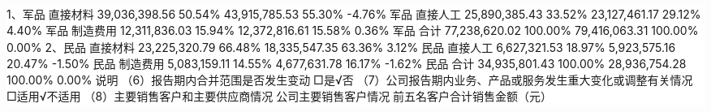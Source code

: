 1、军品
直接材料
39,036,398.56
50.54%
43,915,785.53
55.30%
-4.76%
军品
直接人工
25,890,385.43
33.52%
23,127,461.17
29.12%
4.40%
军品
制造费用
12,311,836.03
15.94%
12,372,816.61
15.58%
0.36%
军品
合计
77,238,620.02
100.00%
79,416,063.31
100.00%
0.00%
2、民品
直接材料
23,225,320.79
66.48%
18,335,547.35
63.36%
3.12%
民品
直接人工
6,627,321.53
18.97%
5,923,575.16
20.47%
-1.50%
民品
制造费用
5,083,159.11
14.55%
4,677,631.78
16.17%
-1.62%
民品
合计
34,935,801.43
100.00%
28,936,754.28
100.00%
0.00%
说明
（6）报告期内合并范围是否发生变动
□是√否
（7）公司报告期内业务、产品或服务发生重大变化或调整有关情况
□适用√不适用
（8）主要销售客户和主要供应商情况
公司主要销售客户情况
前五名客户合计销售金额（元）